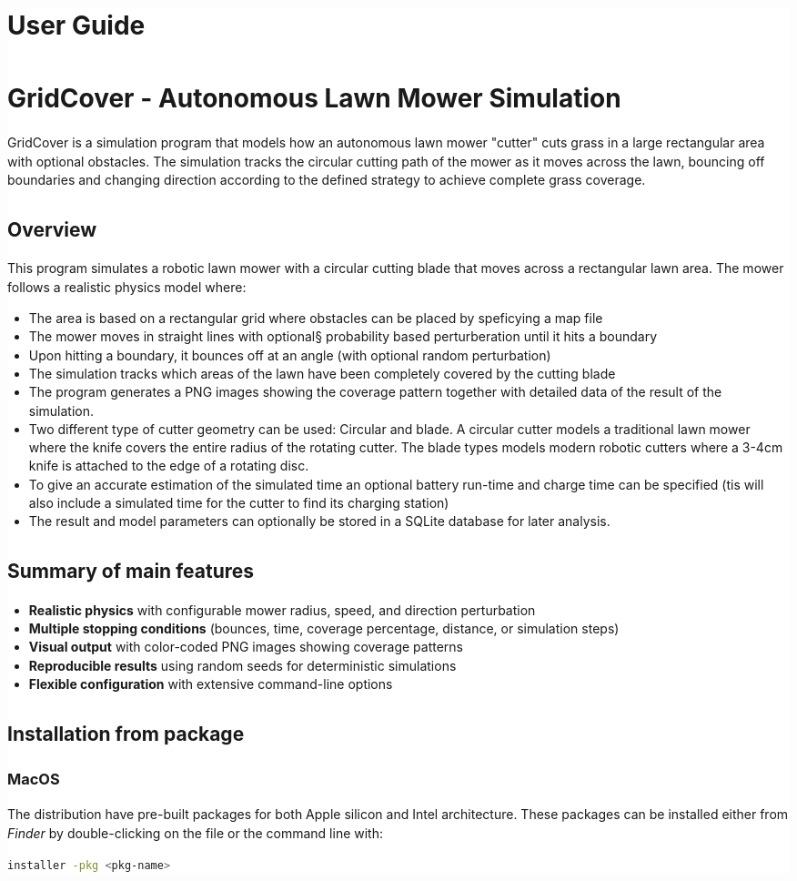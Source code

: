 # User Guide
# GridCover - Autonomous Lawn Mower Simulation

GridCover is a simulation program that models how an autonomous lawn mower "cutter" cuts grass in a large rectangular area with optional obstacles. The simulation tracks the circular cutting path of the mower as it moves across the lawn, bouncing off boundaries and changing direction according to the defined strategy to achieve complete grass coverage.

## Overview

This program simulates a robotic lawn mower with a circular cutting blade that moves across a rectangular lawn area. The mower follows a realistic physics model where:

- The area is based on a rectangular grid where obstacles can be placed by speficying a map file
- The mower moves in straight lines with optional§ probability based perturberation until it hits a boundary
- Upon hitting a boundary, it bounces off at an angle (with optional random perturbation)
- The simulation tracks which areas of the lawn have been completely covered by the cutting blade
- The program generates a PNG images showing the coverage pattern together with detailed data of the result of the simulation.
- Two different type of cutter geometry can be used: Circular and blade. A circular cutter models a traditional lawn mower where the knife covers the entire radius of the rotating cutter. The blade types models modern robotic cutters where a 3-4cm knife is attached to the edge of a rotating disc.
- To give an accurate estimation of the simulated time an optional battery run-time and charge time can be specified (tis will also include a simulated time for the cutter to find its charging station)
- The result and model parameters can optionally be stored in a SQLite database for later analysis.

## Summary of main features

- **Realistic physics** with configurable mower radius, speed, and direction perturbation
- **Multiple stopping conditions** (bounces, time, coverage percentage, distance, or simulation steps)
- **Visual output** with color-coded PNG images showing coverage patterns
- **Reproducible results** using random seeds for deterministic simulations
- **Flexible configuration** with extensive command-line options


## Installation from package

### MacOS

The distribution have pre-built packages for both Apple silicon and Intel architecture.
These packages can be installed either from *Finder* by double-clicking on the file or the command line with:

```bash
installer -pkg <pkg-name>
```
